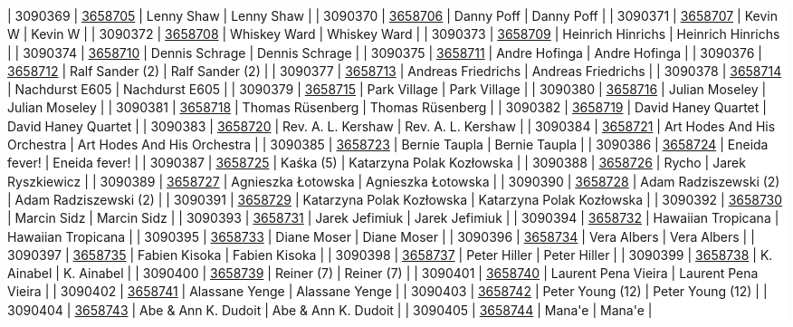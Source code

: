 | 3090369 | [3658705](https://www.discogs.com/artist/3658705) | Lenny Shaw | Lenny Shaw |
| 3090370 | [3658706](https://www.discogs.com/artist/3658706) | Danny Poff | Danny Poff |
| 3090371 | [3658707](https://www.discogs.com/artist/3658707) | Kevin W | Kevin W |
| 3090372 | [3658708](https://www.discogs.com/artist/3658708) | Whiskey Ward | Whiskey Ward |
| 3090373 | [3658709](https://www.discogs.com/artist/3658709) | Heinrich Hinrichs | Heinrich Hinrichs |
| 3090374 | [3658710](https://www.discogs.com/artist/3658710) | Dennis Schrage | Dennis Schrage |
| 3090375 | [3658711](https://www.discogs.com/artist/3658711) | Andre Hofinga | Andre Hofinga |
| 3090376 | [3658712](https://www.discogs.com/artist/3658712) | Ralf Sander (2) | Ralf Sander (2) |
| 3090377 | [3658713](https://www.discogs.com/artist/3658713) | Andreas Friedrichs | Andreas Friedrichs |
| 3090378 | [3658714](https://www.discogs.com/artist/3658714) | Nachdurst E605 | Nachdurst E605 |
| 3090379 | [3658715](https://www.discogs.com/artist/3658715) | Park Village | Park Village |
| 3090380 | [3658716](https://www.discogs.com/artist/3658716) | Julian Moseley | Julian Moseley |
| 3090381 | [3658718](https://www.discogs.com/artist/3658718) | Thomas Rüsenberg | Thomas Rüsenberg |
| 3090382 | [3658719](https://www.discogs.com/artist/3658719) | David Haney Quartet | David Haney Quartet |
| 3090383 | [3658720](https://www.discogs.com/artist/3658720) | Rev. A. L. Kershaw | Rev. A. L. Kershaw |
| 3090384 | [3658721](https://www.discogs.com/artist/3658721) | Art Hodes And His Orchestra | Art Hodes And His Orchestra |
| 3090385 | [3658723](https://www.discogs.com/artist/3658723) | Bernie Taupla | Bernie Taupla |
| 3090386 | [3658724](https://www.discogs.com/artist/3658724) | Eneida fever! | Eneida fever! |
| 3090387 | [3658725](https://www.discogs.com/artist/3658725) | Kaśka (5) | Katarzyna Polak Kozłowska |
| 3090388 | [3658726](https://www.discogs.com/artist/3658726) | Rycho | Jarek Ryszkiewicz |
| 3090389 | [3658727](https://www.discogs.com/artist/3658727) | Agnieszka Łotowska | Agnieszka Łotowska |
| 3090390 | [3658728](https://www.discogs.com/artist/3658728) | Adam Radziszewski (2) | Adam Radziszewski (2) |
| 3090391 | [3658729](https://www.discogs.com/artist/3658729) | Katarzyna Polak Kozłowska | Katarzyna Polak Kozłowska |
| 3090392 | [3658730](https://www.discogs.com/artist/3658730) | Marcin Sidz | Marcin Sidz |
| 3090393 | [3658731](https://www.discogs.com/artist/3658731) | Jarek Jefimiuk | Jarek Jefimiuk |
| 3090394 | [3658732](https://www.discogs.com/artist/3658732) | Hawaiian Tropicana | Hawaiian Tropicana |
| 3090395 | [3658733](https://www.discogs.com/artist/3658733) | Diane Moser | Diane Moser |
| 3090396 | [3658734](https://www.discogs.com/artist/3658734) | Vera Albers | Vera Albers |
| 3090397 | [3658735](https://www.discogs.com/artist/3658735) | Fabien Kisoka | Fabien Kisoka |
| 3090398 | [3658737](https://www.discogs.com/artist/3658737) | Peter Hiller | Peter Hiller |
| 3090399 | [3658738](https://www.discogs.com/artist/3658738) | K. Ainabel | K. Ainabel |
| 3090400 | [3658739](https://www.discogs.com/artist/3658739) | Reiner (7) | Reiner (7) |
| 3090401 | [3658740](https://www.discogs.com/artist/3658740) | Laurent Pena Vieira | Laurent Pena Vieira |
| 3090402 | [3658741](https://www.discogs.com/artist/3658741) | Alassane Yenge | Alassane Yenge |
| 3090403 | [3658742](https://www.discogs.com/artist/3658742) | Peter Young (12) | Peter Young (12) |
| 3090404 | [3658743](https://www.discogs.com/artist/3658743) | Abe & Ann K. Dudoit | Abe & Ann K. Dudoit |
| 3090405 | [3658744](https://www.discogs.com/artist/3658744) | Mana'e | Mana'e |